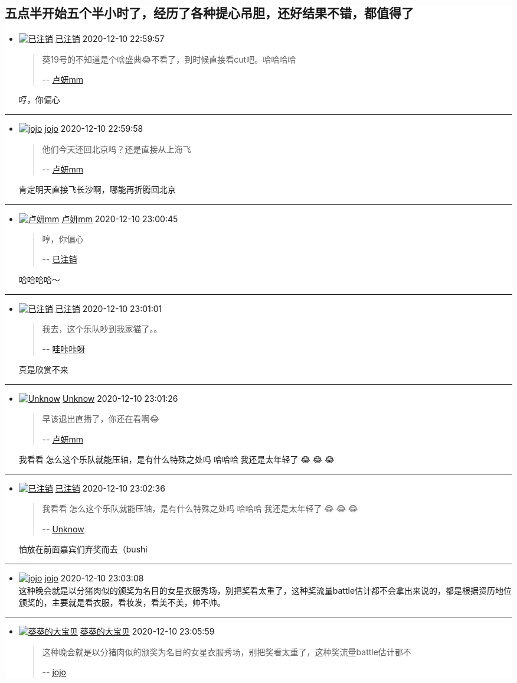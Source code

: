  五点半开始五个半小时了，经历了各种提心吊胆，还好结果不错，都值得了  
---
* [![已注销](https://img1.doubanio.com/icon/u187860590-7.jpg)](https://www.douban.com/people/187860590/)    [已注销](https://www.douban.com/people/187860590/)    2020-12-10 22:59:57  
  >葵19号的不知道是个啥盛典😂不看了，到时候直接看cut吧。哈哈哈哈  
  >
  >-- [卢妍mm](https://www.douban.com/people/80682689/)  
  
  哼，你偏心  
---
* [![jojo](https://img1.doubanio.com/icon/user_normal.jpg)](https://www.douban.com/people/169291539/)    [jojo](https://www.douban.com/people/169291539/)    2020-12-10 22:59:58  
  >他们今天还回北京吗？还是直接从上海飞  
  >
  >-- [卢妍mm](https://www.douban.com/people/80682689/)  
  
  肯定明天直接飞长沙啊，哪能再折腾回北京  
---
* [![卢妍mm](https://img2.doubanio.com/icon/u80682689-3.jpg)](https://www.douban.com/people/80682689/)    [卢妍mm](https://www.douban.com/people/80682689/)    2020-12-10 23:00:45  
  >哼，你偏心  
  >
  >-- [已注销](https://www.douban.com/people/187860590/)  
  
  哈哈哈哈～  
---
* [![已注销](https://img1.doubanio.com/icon/u187860590-7.jpg)](https://www.douban.com/people/187860590/)    [已注销](https://www.douban.com/people/187860590/)    2020-12-10 23:01:01  
  >我去，这个乐队吵到我家猫了。。  
  >
  >-- [哇咔咔呀](https://www.douban.com/people/213342632/)  
  
  真是欣赏不来  
---
* [![Unknow](https://img9.doubanio.com/icon/u219306324-4.jpg)](https://www.douban.com/people/219306324/)    [Unknow](https://www.douban.com/people/219306324/)    2020-12-10 23:01:26  
  >早该退出直播了，你还在看啊😂  
  >
  >-- [卢妍mm](https://www.douban.com/people/80682689/)  
  
  我看看 怎么这个乐队就能压轴，是有什么特殊之处吗 哈哈哈 我还是太年轻了 😂 😂 😂  
---
* [![已注销](https://img1.doubanio.com/icon/u187860590-7.jpg)](https://www.douban.com/people/187860590/)    [已注销](https://www.douban.com/people/187860590/)    2020-12-10 23:02:36  
  >我看看 怎么这个乐队就能压轴，是有什么特殊之处吗 哈哈哈 我还是太年轻了 😂 😂 😂  
  >
  >-- [Unknow](https://www.douban.com/people/219306324/)  
  
  怕放在前面嘉宾们弃奖而去（bushi  
---
* [![jojo](https://img1.doubanio.com/icon/user_normal.jpg)](https://www.douban.com/people/169291539/)    [jojo](https://www.douban.com/people/169291539/)    2020-12-10 23:03:08  
  这种晚会就是以分猪肉似的颁奖为名目的女星衣服秀场，别把奖看太重了，这种奖流量battle估计都不会拿出来说的，都是根据资历地位颁奖的，主要就是看衣服，看妆发，看美不美，帅不帅。  
---
* [![葵葵的大宝贝](https://img3.doubanio.com/icon/u196003397-1.jpg)](https://www.douban.com/people/196003397/)    [葵葵的大宝贝](https://www.douban.com/people/196003397/)    2020-12-10 23:05:59  
  >这种晚会就是以分猪肉似的颁奖为名目的女星衣服秀场，别把奖看太重了，这种奖流量battle估计都不  
  >
  >-- [jojo](https://www.douban.com/people/169291539/)  
  